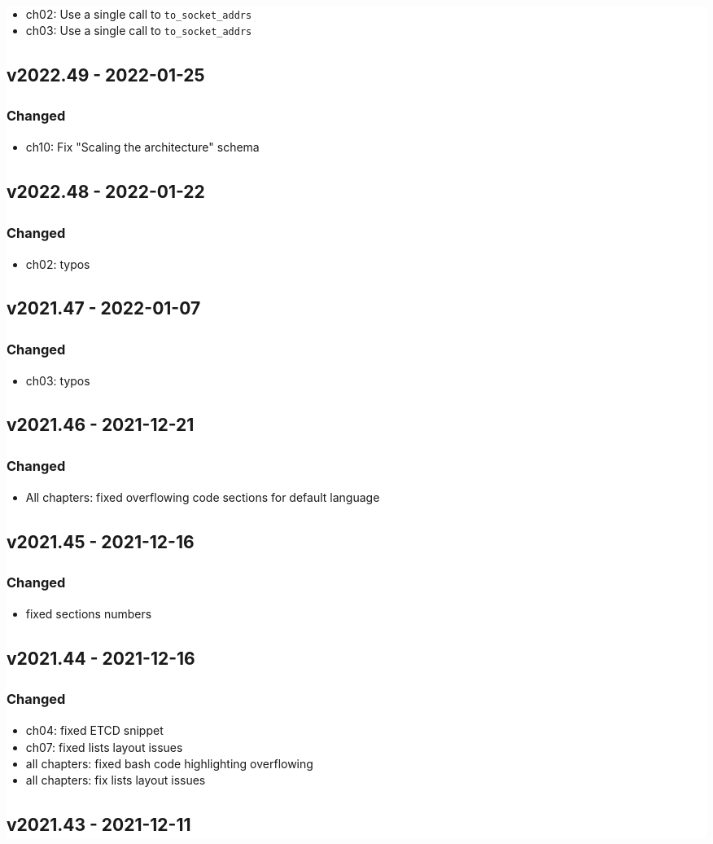 * ch02: Use a single call to `to_socket_addrs`
* ch03: Use a single call to `to_socket_addrs`


## v2022.49 - 2022-01-25

### Changed

* ch10: Fix "Scaling the architecture" schema


## v2022.48 - 2022-01-22

### Changed

* ch02: typos



## v2021.47 - 2022-01-07

### Changed

* ch03: typos


## v2021.46 - 2021-12-21


### Changed

- All chapters: fixed overflowing code sections for default language


## v2021.45 - 2021-12-16


### Changed

- fixed sections numbers


## v2021.44 - 2021-12-16


### Changed

- ch04: fixed ETCD snippet
- ch07: fixed lists layout issues
- all chapters: fixed bash code highlighting overflowing
- all chapters: fix lists layout issues


## v2021.43 - 2021-12-11
